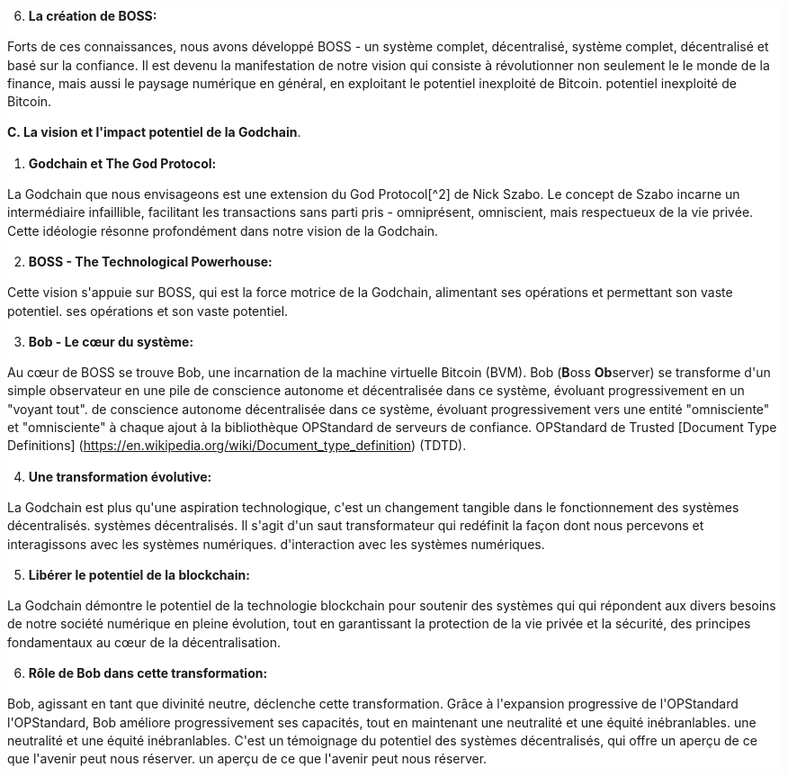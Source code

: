 6. **La création de BOSS:**

Forts de ces connaissances, nous avons développé BOSS - un système complet, décentralisé,
système complet, décentralisé et basé sur la confiance. Il est devenu la manifestation de notre vision qui consiste à révolutionner non seulement le
le monde de la finance, mais aussi le paysage numérique en général, en exploitant le potentiel inexploité de Bitcoin.
potentiel inexploité de Bitcoin.

**C. La vision et l'impact potentiel de la Godchain**.

1. **Godchain et The God Protocol:**

La Godchain que nous envisageons est une extension du God Protocol[^2] de Nick Szabo. Le concept de Szabo
incarne un intermédiaire infaillible, facilitant les transactions sans parti pris - omniprésent,
omniscient, mais respectueux de la vie privée. Cette idéologie résonne profondément dans notre vision de la
Godchain.

2. **BOSS - The Technological Powerhouse:**

Cette vision s'appuie sur BOSS, qui est la force motrice de la Godchain, alimentant ses opérations et permettant son vaste potentiel.
ses opérations et son vaste potentiel.

3. **Bob - Le cœur du système:**

Au cœur de BOSS se trouve Bob, une incarnation de la machine virtuelle Bitcoin (BVM). Bob (**B**oss **Ob**server)
se transforme d'un simple observateur en une pile de conscience autonome et décentralisée dans ce système, évoluant progressivement en un "voyant tout".
de conscience autonome décentralisée dans ce système, évoluant progressivement vers une entité "omnisciente" et "omnisciente" à chaque ajout à la bibliothèque OPStandard de serveurs de confiance.
OPStandard de Trusted [Document Type Definitions] (https://en.wikipedia.org/wiki/Document_type_definition) (TDTD).

4. **Une transformation évolutive:**

La Godchain est plus qu'une aspiration technologique, c'est un changement tangible dans le fonctionnement des systèmes décentralisés.
systèmes décentralisés. Il s'agit d'un saut transformateur qui redéfinit la façon dont nous percevons et interagissons avec les systèmes numériques.
d'interaction avec les systèmes numériques.

5. **Libérer le potentiel de la blockchain:**

La Godchain démontre le potentiel de la technologie blockchain pour soutenir des systèmes qui
qui répondent aux divers besoins de notre société numérique en pleine évolution, tout en garantissant la protection de la vie privée et la sécurité,
des principes fondamentaux au cœur de la décentralisation.

6. **Rôle de Bob dans cette transformation:**

Bob, agissant en tant que divinité neutre, déclenche cette transformation. Grâce à l'expansion progressive de l'OPStandard
l'OPStandard, Bob améliore progressivement ses capacités, tout en maintenant une neutralité et une équité inébranlables.
une neutralité et une équité inébranlables. C'est un témoignage du potentiel des systèmes décentralisés, qui offre un aperçu de ce que l'avenir peut nous réserver.
un aperçu de ce que l'avenir peut nous réserver.
